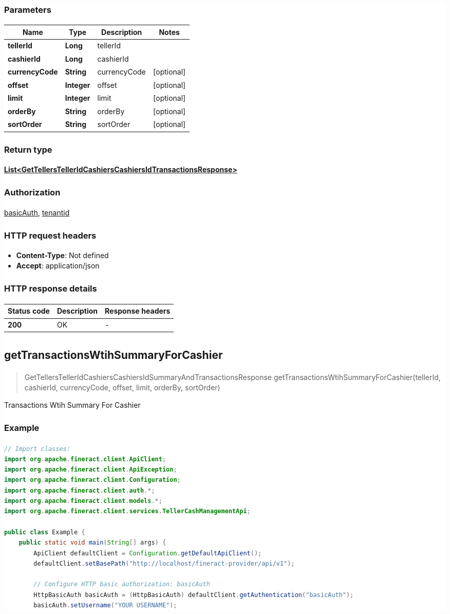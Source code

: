 ### Parameters


| Name | Type | Description  | Notes |
|------------- | ------------- | ------------- | -------------|
| **tellerId** | **Long**| tellerId | |
| **cashierId** | **Long**| cashierId | |
| **currencyCode** | **String**| currencyCode | [optional] |
| **offset** | **Integer**| offset | [optional] |
| **limit** | **Integer**| limit | [optional] |
| **orderBy** | **String**| orderBy | [optional] |
| **sortOrder** | **String**| sortOrder | [optional] |

### Return type

[**List&lt;GetTellersTellerIdCashiersCashiersIdTransactionsResponse&gt;**](GetTellersTellerIdCashiersCashiersIdTransactionsResponse.md)

### Authorization

[basicAuth](../README.md#basicAuth), [tenantid](../README.md#tenantid)

### HTTP request headers

- **Content-Type**: Not defined
- **Accept**: application/json


### HTTP response details
| Status code | Description | Response headers |
|-------------|-------------|------------------|
| **200** | OK |  -  |


## getTransactionsWtihSummaryForCashier

> GetTellersTellerIdCashiersCashiersIdSummaryAndTransactionsResponse getTransactionsWtihSummaryForCashier(tellerId, cashierId, currencyCode, offset, limit, orderBy, sortOrder)

Transactions Wtih Summary For Cashier

### Example

```java
// Import classes:
import org.apache.fineract.client.ApiClient;
import org.apache.fineract.client.ApiException;
import org.apache.fineract.client.Configuration;
import org.apache.fineract.client.auth.*;
import org.apache.fineract.client.models.*;
import org.apache.fineract.client.services.TellerCashManagementApi;

public class Example {
    public static void main(String[] args) {
        ApiClient defaultClient = Configuration.getDefaultApiClient();
        defaultClient.setBasePath("http://localhost/fineract-provider/api/v1");
        
        // Configure HTTP basic authorization: basicAuth
        HttpBasicAuth basicAuth = (HttpBasicAuth) defaultClient.getAuthentication("basicAuth");
        basicAuth.setUsername("YOUR USERNAME");
```